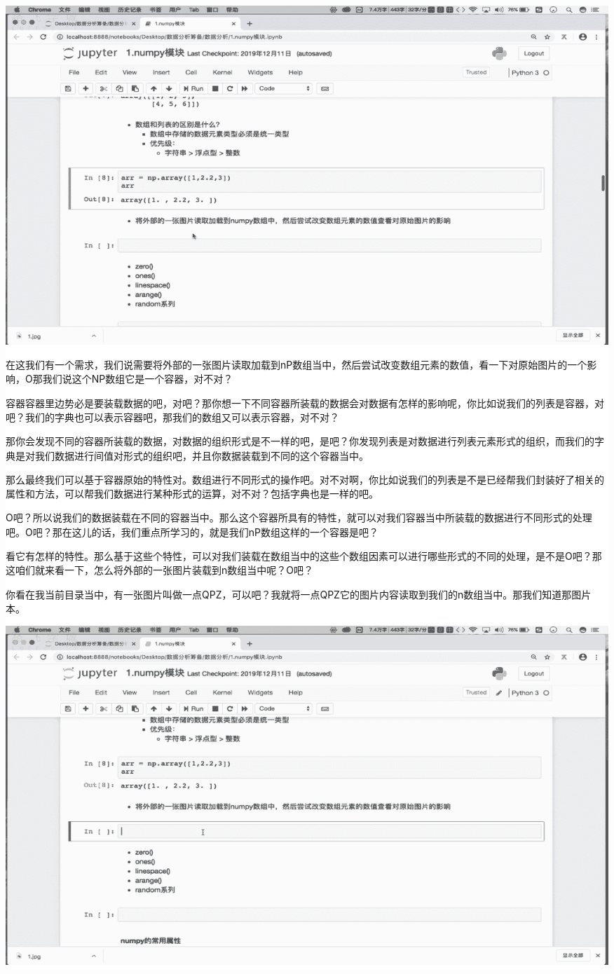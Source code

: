 ![](img/c2638dabd66f5108ef57b9130ad47994_27.png)

在这我们有一个需求，我们说需要将外部的一张图片读取加载到nP数组当中，然后尝试改变数组元素的数值，看一下对原始图片的一个影响，O那我们说这个NP数组它是一个容器，对不对？

容器容器里边势必是要装载数据的吧，对吧？那你想一下不同容器所装载的数据会对数据有怎样的影响呢，你比如说我们的列表是容器，对吧？我们的字典也可以表示容器吧，那我们的数组又可以表示容器，对不对？

那你会发现不同的容器所装载的数据，对数据的组织形式是不一样的吧，是吧？你发现列表是对数据进行列表元素形式的组织，而我们的字典是对我们数据进行间值对形式的组织吧，并且你数据装载到不同的这个容器当中。

那么最终我们可以基于容器原始的特性对。数组进行不同形式的操作吧。对不对啊，你比如说我们的列表是不是已经帮我们封装好了相关的属性和方法，可以帮我们数据进行某种形式的运算，对不对？包括字典也是一样的吧。

O吧？所以说我们的数据装载在不同的容器当中。那么这个容器所具有的特性，就可以对我们容器当中所装载的数据进行不同形式的处理吧。O吧？那在这儿的话，我们重点所学习的，就是我们nP数组这样的一个容器是吧？

看它有怎样的特性。那么基于这些个特性，可以对我们装载在数组当中的这些个数组因素可以进行哪些形式的不同的处理，是不是O吧？那这咱们就来看一下，怎么将外部的一张图片装载到n数组当中呢？O吧？

你看在我当前目录当中，有一张图片叫做一点QPZ，可以吧？我就将一点QPZ它的图片内容读取到我们的n数组当中。那我们知道那图片本。



![](img/c2638dabd66f5108ef57b9130ad47994_29.png)